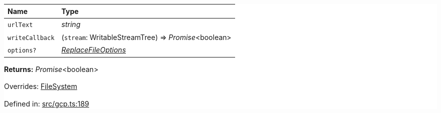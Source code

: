 | Name | Type |
| :------ | :------ |
| `urlText` | *string* |
| `writeCallback` | (`stream`: WritableStreamTree) => *Promise*<boolean\> |
| `options?` | [*ReplaceFileOptions*](../interfaces/fs.replacefileoptions.md) |

**Returns:** *Promise*<boolean\>

Overrides: [FileSystem](fs.filesystem.md)

Defined in: [src/gcp.ts:189](https://github.com/wholebuzz/fs/blob/master/src/gcp.ts#L189)
